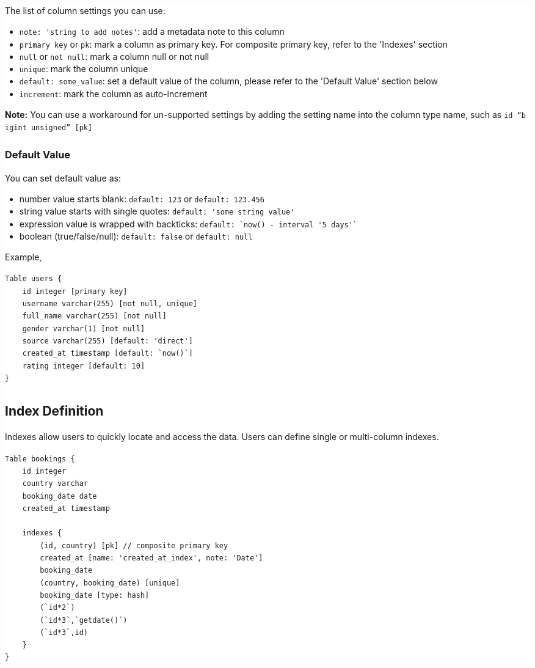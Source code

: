 The list of column settings you can use:

- `note: 'string to add notes'`: add a metadata note to this column
- `primary key` or `pk`: mark a column as primary key. For composite primary key, refer to the 'Indexes' section
- `null` or `not null`: mark a column null or not null
- `unique`: mark the column unique
- `default: some_value`: set a default value of the column, please refer to the 'Default Value' section below
- `increment`: mark the column as auto-increment

**Note:** You can use a workaround for un-supported settings by adding the setting name into the column type name, such as `id “bigint unsigned” [pk]`

### Default Value

You can set default value as:

- number value starts blank: `default: 123` or `default: 123.456`
- string value starts with single quotes: `default: 'some string value'`
- expression value is wrapped with backticks: ``default: `now() - interval '5 days'` ``
- boolean (true/false/null): `default: false` or `default: null`

Example,

```
Table users {
    id integer [primary key]
    username varchar(255) [not null, unique]
    full_name varchar(255) [not null]
    gender varchar(1) [not null]
    source varchar(255) [default: 'direct']
    created_at timestamp [default: `now()`]
    rating integer [default: 10]
}
```

## Index Definition

Indexes allow users to quickly locate and access the data. Users can define single or multi-column indexes.

```
Table bookings {
    id integer
    country varchar
    booking_date date
    created_at timestamp

    indexes {
        (id, country) [pk] // composite primary key
        created_at [name: 'created_at_index', note: 'Date']
        booking_date
        (country, booking_date) [unique]
        booking_date [type: hash]
        (`id*2`)
        (`id*3`,`getdate()`)
        (`id*3`,id)
    }
}
```
